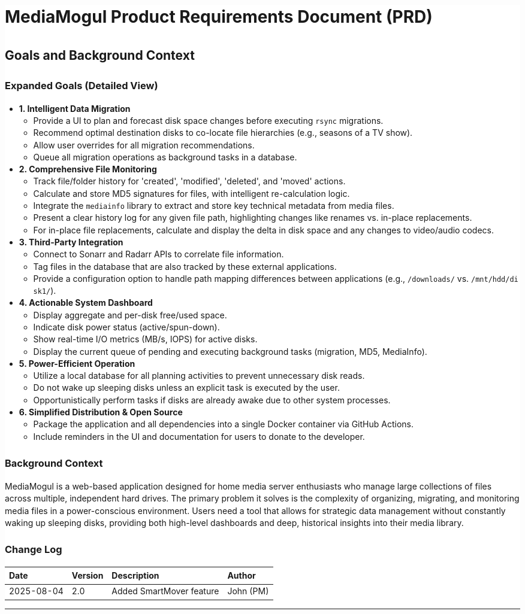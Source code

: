 # MediaMogul Product Requirements Document (PRD)

## Goals and Background Context

### Expanded Goals (Detailed View)

* **1. Intelligent Data Migration**
    * Provide a UI to plan and forecast disk space changes before executing `rsync` migrations.
    * Recommend optimal destination disks to co-locate file hierarchies (e.g., seasons of a TV show).
    * Allow user overrides for all migration recommendations.
    * Queue all migration operations as background tasks in a database.
* **2. Comprehensive File Monitoring**
    * Track file/folder history for 'created', 'modified', 'deleted', and 'moved' actions.
    * Calculate and store MD5 signatures for files, with intelligent re-calculation logic.
    * Integrate the `mediainfo` library to extract and store key technical metadata from media files.
    * Present a clear history log for any given file path, highlighting changes like renames vs. in-place replacements.
    * For in-place file replacements, calculate and display the delta in disk space and any changes to video/audio codecs.
* **3. Third-Party Integration**
    * Connect to Sonarr and Radarr APIs to correlate file information.
    * Tag files in the database that are also tracked by these external applications.
    * Provide a configuration option to handle path mapping differences between applications (e.g., `/downloads/` vs. `/mnt/hdd/disk1/`).
* **4. Actionable System Dashboard**
    * Display aggregate and per-disk free/used space.
    * Indicate disk power status (active/spun-down).
    * Show real-time I/O metrics (MB/s, IOPS) for active disks.
    * Display the current queue of pending and executing background tasks (migration, MD5, MediaInfo).
* **5. Power-Efficient Operation**
    * Utilize a local database for all planning activities to prevent unnecessary disk reads.
    * Do not wake up sleeping disks unless an explicit task is executed by the user.
    * Opportunistically perform tasks if disks are already awake due to other system processes.
* **6. Simplified Distribution & Open Source**
    * Package the application and all dependencies into a single Docker container via GitHub Actions.
    * Include reminders in the UI and documentation for users to donate to the developer.

### Background Context

MediaMogul is a web-based application designed for home media server enthusiasts who manage large collections of files across multiple, independent hard drives. The primary problem it solves is the complexity of organizing, migrating, and monitoring media files in a power-conscious environment. Users need a tool that allows for strategic data management without constantly waking up sleeping disks, providing both high-level dashboards and deep, historical insights into their media library.

### Change Log

| Date | Version | Description | Author |
| :--- | :--- | :--- | :--- |
| 2025-08-04 | 2.0 | Added SmartMover feature | John (PM) |

---